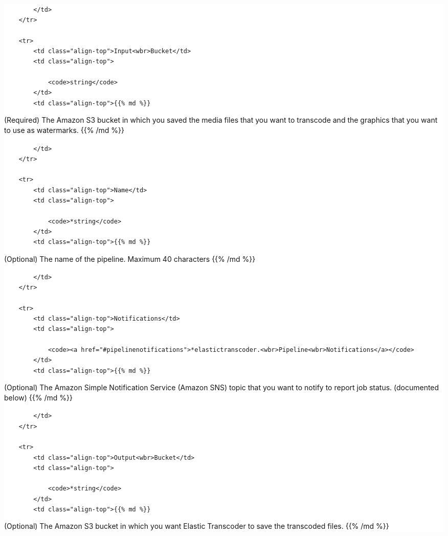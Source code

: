             
            </td>
        </tr>
    
        <tr>
            <td class="align-top">Input<wbr>Bucket</td>
            <td class="align-top">
                
                <code>string</code>
            </td>
            <td class="align-top">{{% md %}} 
 (Required)
The Amazon S3 bucket in which you saved the media files that you want to transcode and the graphics that you want to use as watermarks.
 {{% /md %}}

            
            </td>
        </tr>
    
        <tr>
            <td class="align-top">Name</td>
            <td class="align-top">
                
                <code>*string</code>
            </td>
            <td class="align-top">{{% md %}} 
 (Optional)
The name of the pipeline. Maximum 40 characters
 {{% /md %}}

            
            </td>
        </tr>
    
        <tr>
            <td class="align-top">Notifications</td>
            <td class="align-top">
                
                <code><a href="#pipelinenotifications">*elastictranscoder.<wbr>Pipeline<wbr>Notifications</a></code>
            </td>
            <td class="align-top">{{% md %}} 
 (Optional)
The Amazon Simple Notification Service (Amazon SNS) topic that you want to notify to report job status. (documented below)
 {{% /md %}}

            
            </td>
        </tr>
    
        <tr>
            <td class="align-top">Output<wbr>Bucket</td>
            <td class="align-top">
                
                <code>*string</code>
            </td>
            <td class="align-top">{{% md %}} 
 (Optional)
The Amazon S3 bucket in which you want Elastic Transcoder to save the transcoded files.
 {{% /md %}}
